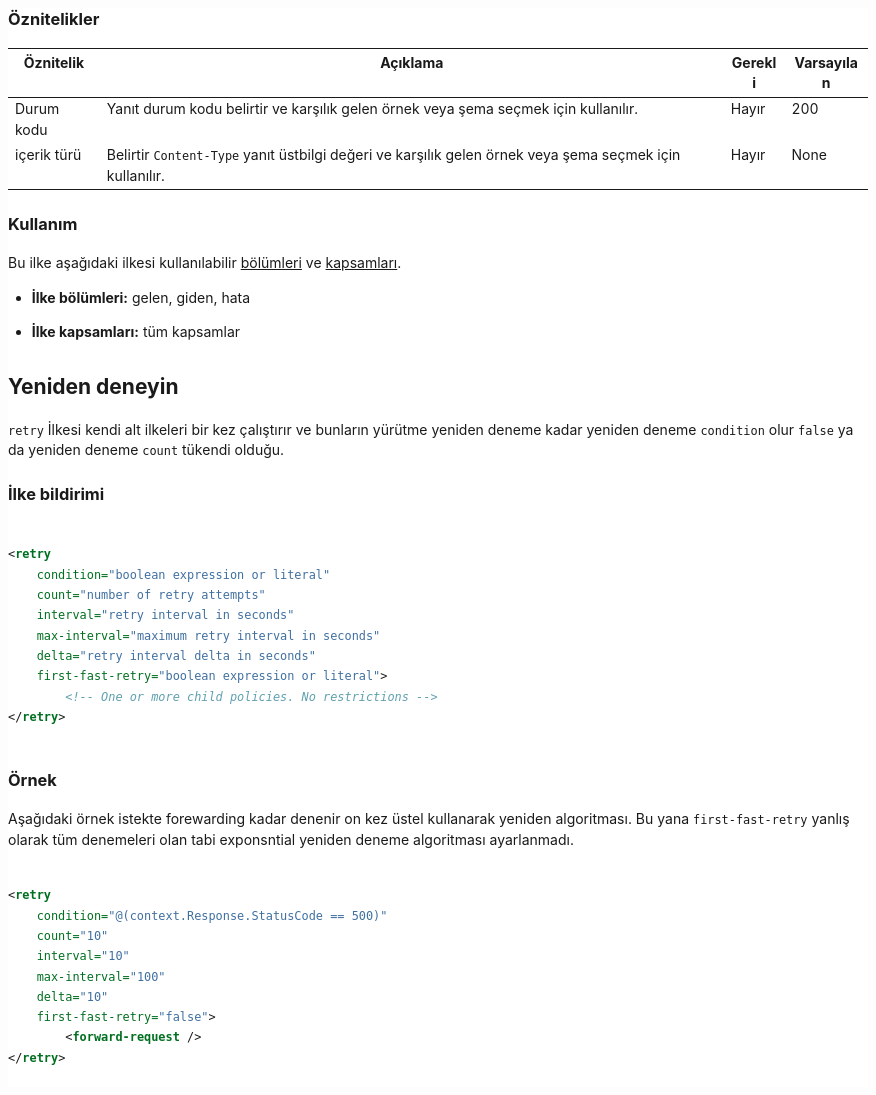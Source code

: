 ### <a name="attributes"></a>Öznitelikler  
  
|Öznitelik|Açıklama|Gerekli|Varsayılan|  
|---------------|-----------------|--------------|--------------|  
|Durum kodu|Yanıt durum kodu belirtir ve karşılık gelen örnek veya şema seçmek için kullanılır.|Hayır|200|  
|içerik türü|Belirtir `Content-Type` yanıt üstbilgi değeri ve karşılık gelen örnek veya şema seçmek için kullanılır.|Hayır|None|  
  
### <a name="usage"></a>Kullanım  
 Bu ilke aşağıdaki ilkesi kullanılabilir [bölümleri](http://azure.microsoft.com/documentation/articles/api-management-howto-policies/#sections) ve [kapsamları](http://azure.microsoft.com/documentation/articles/api-management-howto-policies/#scopes).  
  
-   **İlke bölümleri:** gelen, giden, hata  
  
-   **İlke kapsamları:** tüm kapsamlar

##  <a name="Retry"></a>Yeniden deneyin  
 `retry` İlkesi kendi alt ilkeleri bir kez çalıştırır ve bunların yürütme yeniden deneme kadar yeniden deneme `condition` olur `false` ya da yeniden deneme `count` tükendi olduğu.  
  
### <a name="policy-statement"></a>İlke bildirimi  
  
```xml  
  
<retry  
    condition="boolean expression or literal"  
    count="number of retry attempts"  
    interval="retry interval in seconds"  
    max-interval="maximum retry interval in seconds"  
    delta="retry interval delta in seconds"  
    first-fast-retry="boolean expression or literal">  
        <!-- One or more child policies. No restrictions -->  
</retry>  
  
```  
  
### <a name="example"></a>Örnek  
 Aşağıdaki örnek istekte forewarding kadar denenir on kez üstel kullanarak yeniden algoritması. Bu yana `first-fast-retry` yanlış olarak tüm denemeleri olan tabi exponsntial yeniden deneme algoritması ayarlanmadı.  
  
```xml  
  
<retry  
    condition="@(context.Response.StatusCode == 500)"  
    count="10"  
    interval="10"  
    max-interval="100"  
    delta="10"  
    first-fast-retry="false">  
        <forward-request />  
</retry>  
  
```  
  